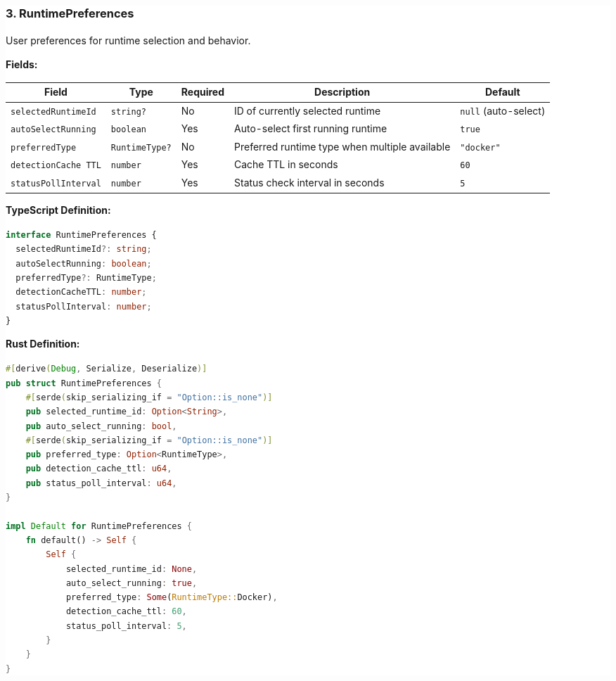 
### 3. RuntimePreferences

User preferences for runtime selection and behavior.

**Fields:**

| Field | Type | Required | Description | Default |
|-------|------|----------|-------------|---------|
| `selectedRuntimeId` | `string?` | No | ID of currently selected runtime | `null` (auto-select) |
| `autoSelectRunning` | `boolean` | Yes | Auto-select first running runtime | `true` |
| `preferredType` | `RuntimeType?` | No | Preferred runtime type when multiple available | `"docker"` |
| `detectionCache TTL` | `number` | Yes | Cache TTL in seconds | `60` |
| `statusPollInterval` | `number` | Yes | Status check interval in seconds | `5` |

**TypeScript Definition:**
```typescript
interface RuntimePreferences {
  selectedRuntimeId?: string;
  autoSelectRunning: boolean;
  preferredType?: RuntimeType;
  detectionCacheTTL: number;
  statusPollInterval: number;
}
```

**Rust Definition:**
```rust
#[derive(Debug, Serialize, Deserialize)]
pub struct RuntimePreferences {
    #[serde(skip_serializing_if = "Option::is_none")]
    pub selected_runtime_id: Option<String>,
    pub auto_select_running: bool,
    #[serde(skip_serializing_if = "Option::is_none")]
    pub preferred_type: Option<RuntimeType>,
    pub detection_cache_ttl: u64,
    pub status_poll_interval: u64,
}

impl Default for RuntimePreferences {
    fn default() -> Self {
        Self {
            selected_runtime_id: None,
            auto_select_running: true,
            preferred_type: Some(RuntimeType::Docker),
            detection_cache_ttl: 60,
            status_poll_interval: 5,
        }
    }
}
```
